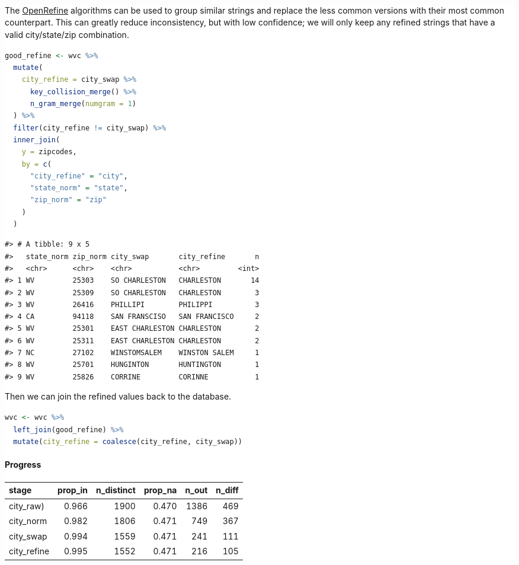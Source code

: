 The [OpenRefine](https://openrefine.org/) algorithms can be used to
group similar strings and replace the less common versions with their
most common counterpart. This can greatly reduce inconsistency, but with
low confidence; we will only keep any refined strings that have a valid
city/state/zip combination.

``` r
good_refine <- wvc %>% 
  mutate(
    city_refine = city_swap %>% 
      key_collision_merge() %>% 
      n_gram_merge(numgram = 1)
  ) %>% 
  filter(city_refine != city_swap) %>% 
  inner_join(
    y = zipcodes,
    by = c(
      "city_refine" = "city",
      "state_norm" = "state",
      "zip_norm" = "zip"
    )
  )
```

    #> # A tibble: 9 x 5
    #>   state_norm zip_norm city_swap       city_refine       n
    #>   <chr>      <chr>    <chr>           <chr>         <int>
    #> 1 WV         25303    SO CHARLESTON   CHARLESTON       14
    #> 2 WV         25309    SO CHARLESTON   CHARLESTON        3
    #> 3 WV         26416    PHILLIPI        PHILIPPI          3
    #> 4 CA         94118    SAN FRANSCISO   SAN FRANCISCO     2
    #> 5 WV         25301    EAST CHARLESTON CHARLESTON        2
    #> 6 WV         25311    EAST CHARLESTON CHARLESTON        2
    #> 7 NC         27102    WINSTOMSALEM    WINSTON SALEM     1
    #> 8 WV         25701    HUNGINTON       HUNTINGTON        1
    #> 9 WV         25826    CORRINE         CORINNE           1

Then we can join the refined values back to the database.

``` r
wvc <- wvc %>% 
  left_join(good_refine) %>% 
  mutate(city_refine = coalesce(city_refine, city_swap))
```

#### Progress

| stage        | prop\_in | n\_distinct | prop\_na | n\_out | n\_diff |
| :----------- | -------: | ----------: | -------: | -----: | ------: |
| city\_raw)   |    0.966 |        1900 |    0.470 |   1386 |     469 |
| city\_norm   |    0.982 |        1806 |    0.471 |    749 |     367 |
| city\_swap   |    0.994 |        1559 |    0.471 |    241 |     111 |
| city\_refine |    0.995 |        1552 |    0.471 |    216 |     105 |
